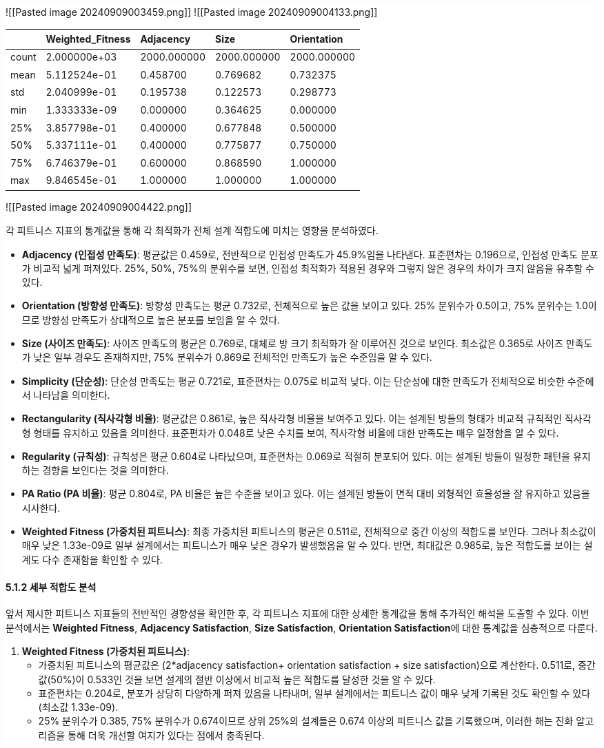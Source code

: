![[Pasted image 20240909003459.png]]
![[Pasted image 20240909004133.png]]

|       | Weighted\_Fitness | Adjacency   | Size        | Orientation |
| :---- | :---------------- | :---------- | :---------- | :---------- |
| count | 2.000000e+03      | 2000.000000 | 2000.000000 | 2000.000000 |
| mean  | 5.112524e-01      | 0.458700    | 0.769682    | 0.732375    |
| std   | 2.040999e-01      | 0.195738    | 0.122573    | 0.298773    |
| min   | 1.333333e-09      | 0.000000    | 0.364625    | 0.000000    |
| 25%   | 3.857798e-01      | 0.400000    | 0.677848    | 0.500000    |
| 50%   | 5.337111e-01      | 0.400000    | 0.775877    | 0.750000    |
| 75%   | 6.746379e-01      | 0.600000    | 0.868590    | 1.000000    |
| max   | 9.846545e-01      | 1.000000    | 1.000000    | 1.000000    |

  ![[Pasted image 20240909004422.png]]

  
각 피트니스 지표의 통계값을 통해 각 최적화가 전체 설계 적합도에 미치는 영향을 분석하였다.  
  
- **Adjacency (인접성 만족도)**: 평균값은 0.459로, 전반적으로 인접성 만족도가 45.9%임을 나타낸다. 표준편차는 0.196으로, 인접성 만족도 분포가 비교적 넓게 퍼져있다. 25%, 50%, 75%의 분위수를 보면, 인접성 최적화가 적용된 경우와 그렇지 않은 경우의 차이가 크지 않음을 유추할 수 있다.  
  
- **Orientation (방향성 만족도)**: 방향성 만족도는 평균 0.732로, 전체적으로 높은 값을 보이고 있다. 25% 분위수가 0.5이고, 75% 분위수는 1.0이므로 방향성 만족도가 상대적으로 높은 분포를 보임을 알 수 있다.  
  
- **Size (사이즈 만족도)**: 사이즈 만족도의 평균은 0.769로, 대체로 방 크기 최적화가 잘 이루어진 것으로 보인다. 최소값은 0.365로 사이즈 만족도가 낮은 일부 경우도 존재하지만, 75% 분위수가 0.869로 전체적인 만족도가 높은 수준임을 알 수 있다.  
  
- **Simplicity (단순성)**: 단순성 만족도는 평균 0.721로, 표준편차는 0.075로 비교적 낮다. 이는 단순성에 대한 만족도가 전체적으로 비슷한 수준에서 나타남을 의미한다.  
  
- **Rectangularity (직사각형 비율)**: 평균값은 0.861로, 높은 직사각형 비율을 보여주고 있다. 이는 설계된 방들의 형태가 비교적 규칙적인 직사각형 형태를 유지하고 있음을 의미한다. 표준편차가 0.048로 낮은 수치를 보여, 직사각형 비율에 대한 만족도는 매우 일정함을 알 수 있다.  
  
- **Regularity (규칙성)**: 규칙성은 평균 0.604로 나타났으며, 표준편차는 0.069로 적절히 분포되어 있다. 이는 설계된 방들이 일정한 패턴을 유지하는 경향을 보인다는 것을 의미한다.  
  
- **PA Ratio (PA 비율)**: 평균 0.804로, PA 비율은 높은 수준을 보이고 있다. 이는 설계된 방들이 면적 대비 외형적인 효율성을 잘 유지하고 있음을 시사한다.  
  
- **Weighted Fitness (가중치된 피트니스)**: 최종 가중치된 피트니스의 평균은 0.511로, 전체적으로 중간 이상의 적합도를 보인다. 그러나 최소값이 매우 낮은 1.33e-09로 일부 설계에서는 피트니스가 매우 낮은 경우가 발생했음을 알 수 있다. 반면, 최대값은 0.985로, 높은 적합도를 보이는 설계도 다수 존재함을 확인할 수 있다.  
  
#### 5.1.2 세부 적합도  분석  
  
앞서 제시한 피트니스 지표들의 전반적인 경향성을 확인한 후, 각 피트니스 지표에 대한 상세한 통계값을 통해 추가적인 해석을 도출할 수 있다. 이번 분석에서는 **Weighted Fitness**, **Adjacency Satisfaction**, **Size Satisfaction**, **Orientation Satisfaction**에 대한 통계값을 심층적으로 다룬다.  
  
1. **Weighted Fitness (가중치된 피트니스)**:  
   - 가중치된 피트니스의 평균값은 (2*adjacency satisfaction+ orientation satisfaction + size satisfaction)으로 계산한다. 0.511로, 중간값(50%)이 0.533인 것을 보면 설계의 절반 이상에서 비교적 높은 적합도를 달성한 것을 알 수 있다.  
   - 표준편차는 0.204로, 분포가 상당히 다양하게 퍼져 있음을 나타내며, 일부 설계에서는 피트니스 값이 매우 낮게 기록된 것도 확인할 수 있다(최소값 1.33e-09).  
   - 25% 분위수가 0.385, 75% 분위수가 0.674이므로 상위 25%의 설계들은 0.674 이상의 피트니스 값을 기록했으며, 이러한 해는 진화 알고리즘을 통해 더욱 개선할 여지가 있다는 점에서 충족된다. 
  